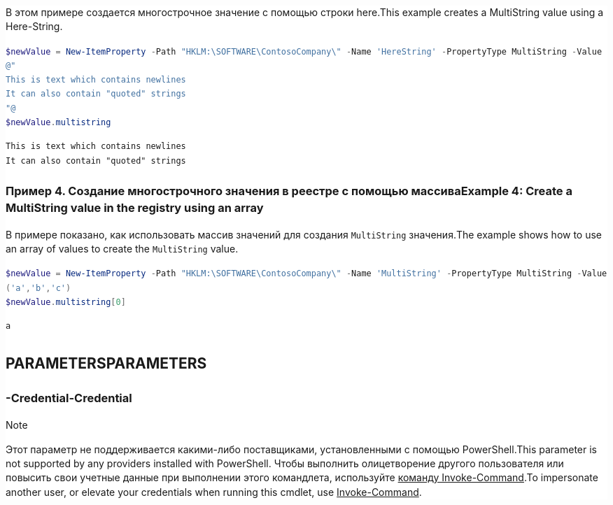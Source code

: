 <span data-ttu-id="08ca1-129">В этом примере создается многострочное значение с помощью строки here.</span><span class="sxs-lookup"><span data-stu-id="08ca1-129">This example creates a MultiString value using a Here-String.</span></span>

```powershell
$newValue = New-ItemProperty -Path "HKLM:\SOFTWARE\ContosoCompany\" -Name 'HereString' -PropertyType MultiString -Value @"
This is text which contains newlines
It can also contain "quoted" strings
"@
$newValue.multistring
```

```output
This is text which contains newlines
It can also contain "quoted" strings
```

### <span data-ttu-id="08ca1-130">Пример 4. Создание многострочного значения в реестре с помощью массива</span><span class="sxs-lookup"><span data-stu-id="08ca1-130">Example 4: Create a MultiString value in the registry using an array</span></span>

<span data-ttu-id="08ca1-131">В примере показано, как использовать массив значений для создания `MultiString` значения.</span><span class="sxs-lookup"><span data-stu-id="08ca1-131">The example shows how to use an array of values to create the `MultiString` value.</span></span>

```powershell
$newValue = New-ItemProperty -Path "HKLM:\SOFTWARE\ContosoCompany\" -Name 'MultiString' -PropertyType MultiString -Value ('a','b','c')
$newValue.multistring[0]
```

```output
a
```

## <span data-ttu-id="08ca1-132">PARAMETERS</span><span class="sxs-lookup"><span data-stu-id="08ca1-132">PARAMETERS</span></span>

### <span data-ttu-id="08ca1-133">-Credential</span><span class="sxs-lookup"><span data-stu-id="08ca1-133">-Credential</span></span>

> [!NOTE]
> <span data-ttu-id="08ca1-134">Этот параметр не поддерживается какими-либо поставщиками, установленными с помощью PowerShell.</span><span class="sxs-lookup"><span data-stu-id="08ca1-134">This parameter is not supported by any providers installed with PowerShell.</span></span>
> <span data-ttu-id="08ca1-135">Чтобы выполнить олицетворение другого пользователя или повысить свои учетные данные при выполнении этого командлета, используйте [команду Invoke-Command](../Microsoft.PowerShell.Core/Invoke-Command.md).</span><span class="sxs-lookup"><span data-stu-id="08ca1-135">To impersonate another user, or elevate your credentials when running this cmdlet, use [Invoke-Command](../Microsoft.PowerShell.Core/Invoke-Command.md).</span></span>
